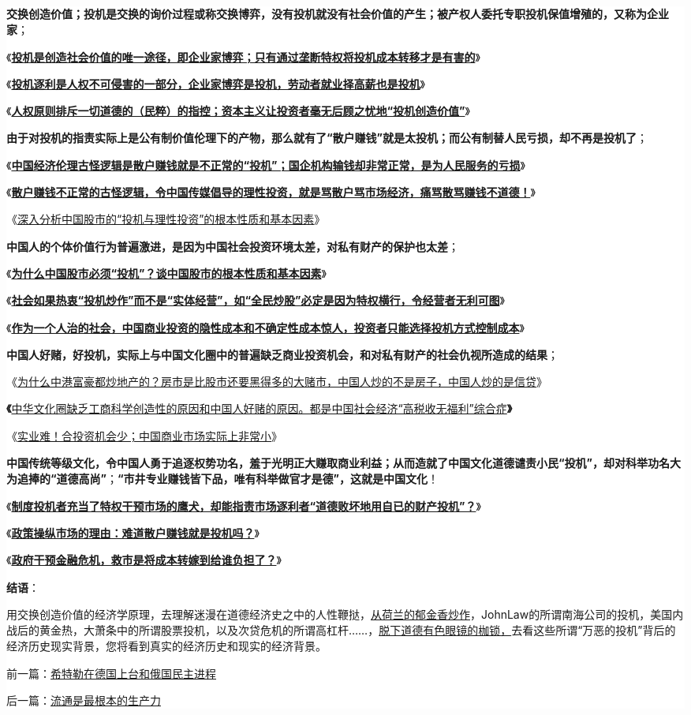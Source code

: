 **交换创造价值；投机是交换的询价过程或称交换博弈，没有投机就没有社会价值的产生；被产权人委托专职投机保值增殖的，又称为企业家**；

《[**投机是创造社会价值的唯一途径，即企业家博弈；只有通过垄断特权将投机成本转移才是有害的**](../../../2010/1/25/投机是创造社会价值的唯一途径.md)》

《[**投机逐利是人权不可侵害的一部分，企业家博弈是投机，劳动者就业择高薪也是投机**](../../../2010/1/25/只有劳动者拥有完整人权价值才能救中国.md)》

《[**人权原则排斥一切道德的（民粹）的指控；资本主义让投资者毫无后顾之忧地“投机创造价值”**](../../../2011/1/27/“向弱者倾斜＝向弱者投资”造就“全民弱者”.md)》

**由于对投机的指责实际上是公有制价值伦理下的产物，那么就有了“散户赚钱”就是太投机；而公有制替人民亏损，却不再是投机了**；

《[**中国经济伦理古怪逻辑是散户赚钱就是不正常的“投机”；国企机构输钱却非常正常，是为人民服务的亏损**](../../../2010/11/12/凭什么说“通胀无牛市”？.md)》

《[**散户赚钱不正常的古怪逻辑，令中国传媒倡导的理性投资，就是骂散户骂市场经济，痛骂散骂赚钱不道德！**](../../../2010/7/1/股评家骂散户，骂市场经济，骂创业板，骂买卖自愿.md)》

《[深入分析中国股市的“投机与理性投资”的根本性质和基本因素](../../../2008/3/16/深入分析中国股市的根本性质和基本因素.md)》

**中国人的个体价值行为普遍激进，是因为中国社会投资环境太差，对私有财产的保护也太差**；

《[**为什么中国股市必须“投机”？谈中国股市的根本性质和基本因素**](../../../2008/3/16/深入分析中国股市的根本性质和基本因素.md)》

《[**社会如果热衷“投机炒作”而不是“实体经营”，如“全民炒股”必定是因为特权横行，令经营者无利可图**](../../../2009/11/6/炒股维持着中国社会的稳定.md)》

《[**作为一个人治的社会，中国商业投资的隐性成本和不确定性成本惊人，投资者只能选择投机方式控制成本**](../../../2009/11/10/中国社会的交易成本和不确定性成本.md)》

**中国人好赌，好投机，实际上与中国文化圈中的普遍缺乏商业投资机会，和对私有财产的社会仇视所造成的结果**；

《[为什么中港富豪都炒地产的？房市是比股市还要黑得多的大赌市，中国人炒的不是房子，中国人炒的是信贷](../../../2010/3/30/为什么中港的富豪都是炒地产的？.md)》

**《**[中华文化圈缺乏工商科学创造性的原因和中国人好赌的原因。都是中国社会经济“高税收无福利”综合症](../../../2010/3/30/中国人好赌的原因.md)**》**

《[实业难！合投资机会少；中国商业市场实际上非常小](../../../2008/5/4/实业难！中国市场其实非常小!.md)》

**中国传统等级文化，令中国人勇于追逐权势功名，羞于光明正大赚取商业利益；从而造就了中国文化道德谴责小民“投机”，却对科举功名大为追捧的“道德高尚”**；**“市井专业赚钱皆下品，唯有科举做官才是德”，这就是中国文化**！

《[**制度投机者充当了特权干预市场的鹰犬，却能指责市场逐利者“道德败坏地用自已的财产投机”？**](../../../2008/6/10/市场干预价值先知制度投机者面对南航认沽有价值的事实.md)》

《[**政策操纵市场的理由：难道散户赚钱就是投机吗？**](../../../2007/8/30/散户赚钱就是投机吗？.md)》

《[**政府干预金融危机，救市是将成本转嫁到给谁负担了？**](../../../2008/10/11/价值守恒：金融危机，经济危机，救市，中国和美国.md)》

**结语**：

用交换创造价值的经济学原理，去理解迷漫在道德经济史之中的人性鞭挞，[从荷兰的郁金香炒作](../../../2009/11/25/炒股创造价值；交换创造价值；.md)，JohnLaw的所谓南海公司的投机，美国内战后的黄金热，大萧条中的所谓股票投机，以及次贷危机的所谓高杠杆……，[脱下道德有色眼镜的枷锁，](http://darthvad.blog.163.com/blog/static/53399470201061492537131/)去看这些所谓“万恶的投机”背后的经济历史现实背景，您将看到真实的经济历史和现实的经济背景。



前一篇：[希特勒在德国上台和俄国民主进程](../../../2011/3/12/希特勒在德国上台和俄国民主进程.md)

后一篇：[流通是最根本的生产力](../../../2011/3/13/流通是最根本的生产力.md)